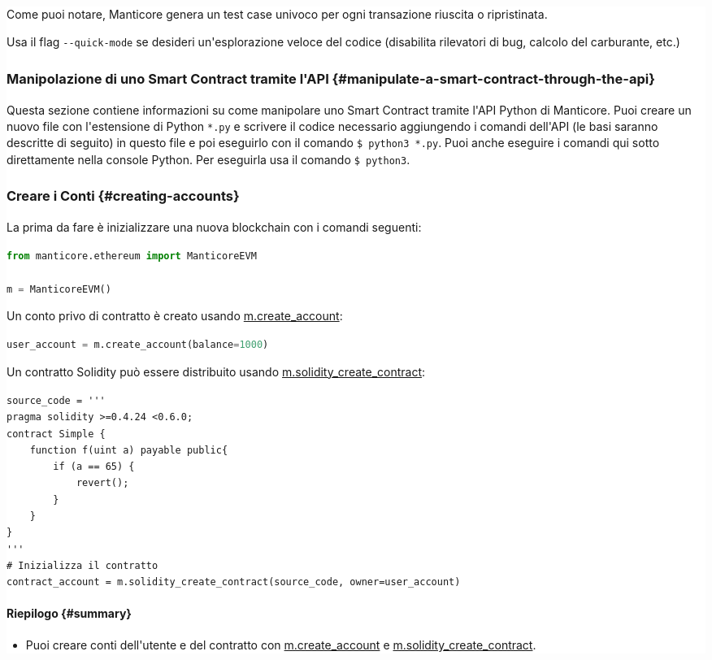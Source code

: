 Come puoi notare, Manticore genera un test case univoco per ogni transazione riuscita o ripristinata.

Usa il flag `--quick-mode` se desideri un'esplorazione veloce del codice (disabilita rilevatori di bug, calcolo del carburante, etc.)

### Manipolazione di uno Smart Contract tramite l'API {#manipulate-a-smart-contract-through-the-api}

Questa sezione contiene informazioni su come manipolare uno Smart Contract tramite l'API Python di Manticore. Puoi creare un nuovo file con l'estensione di Python `*.py` e scrivere il codice necessario aggiungendo i comandi dell'API (le basi saranno descritte di seguito) in questo file e poi eseguirlo con il comando `$ python3 *.py`. Puoi anche eseguire i comandi qui sotto direttamente nella console Python. Per eseguirla usa il comando `$ python3`.

### Creare i Conti {#creating-accounts}

La prima da fare è inizializzare una nuova blockchain con i comandi seguenti:

```python
from manticore.ethereum import ManticoreEVM

m = ManticoreEVM()
```

Un conto privo di contratto è creato usando [m.create_account](https://manticore.readthedocs.io/en/latest/evm.html?highlight=create_account#manticore.ethereum.ManticoreEVM.create_account):

```python
user_account = m.create_account(balance=1000)
```

Un contratto Solidity può essere distribuito usando [m.solidity_create_contract](https://manticore.readthedocs.io/en/latest/evm.html?highlight=solidity_create#manticore.ethereum.ManticoreEVM.create_contract):

```solidity
source_code = '''
pragma solidity >=0.4.24 <0.6.0;
contract Simple {
    function f(uint a) payable public{
        if (a == 65) {
            revert();
        }
    }
}
'''
# Inizializza il contratto
contract_account = m.solidity_create_contract(source_code, owner=user_account)
```

#### Riepilogo {#summary}

- Puoi creare conti dell'utente e del contratto con [m.create_account](https://manticore.readthedocs.io/en/latest/evm.html?highlight=create_account#manticore.ethereum.ManticoreEVM.create_account) e [m.solidity_create_contract](https://manticore.readthedocs.io/en/latest/evm.html?highlight=solidity_create#manticore.ethereum.ManticoreEVM.create_contract).

